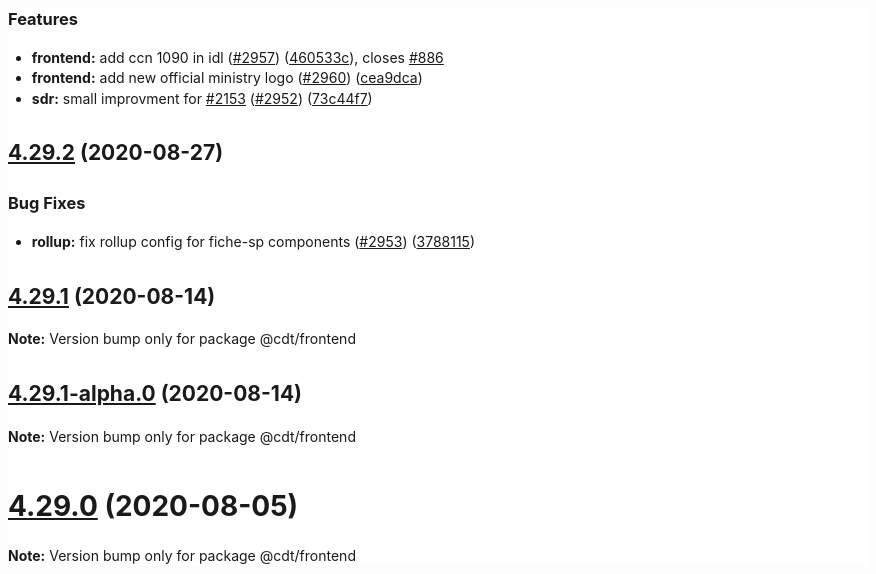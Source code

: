 
### Features

* **frontend:** add ccn 1090 in idl ([#2957](https://github.com/SocialGouv/code-du-travail-numerique/issues/2957)) ([460533c](https://github.com/SocialGouv/code-du-travail-numerique/commit/460533c573b5fa57d0933d410906ad2a54463b0b)), closes [#886](https://github.com/SocialGouv/code-du-travail-numerique/issues/886)
* **frontend:** add new official ministry logo ([#2960](https://github.com/SocialGouv/code-du-travail-numerique/issues/2960)) ([cea9dca](https://github.com/SocialGouv/code-du-travail-numerique/commit/cea9dca403ae884fda900e0c08dad5c2df08c1fe))
* **sdr:** small improvment for [#2153](https://github.com/SocialGouv/code-du-travail-numerique/issues/2153) ([#2952](https://github.com/SocialGouv/code-du-travail-numerique/issues/2952)) ([73c44f7](https://github.com/SocialGouv/code-du-travail-numerique/commit/73c44f7d13a3dbf21263b43e79ac110834a48052))





## [4.29.2](https://github.com/SocialGouv/code-du-travail-numerique/compare/v4.29.1...v4.29.2) (2020-08-27)


### Bug Fixes

* **rollup:** fix rollup config for fiche-sp components ([#2953](https://github.com/SocialGouv/code-du-travail-numerique/issues/2953)) ([3788115](https://github.com/SocialGouv/code-du-travail-numerique/commit/37881154e88d0d94fe5a69d40f6bb290f823ff0a))





## [4.29.1](https://github.com/SocialGouv/code-du-travail-numerique/compare/v4.29.1-alpha.0...v4.29.1) (2020-08-14)

**Note:** Version bump only for package @cdt/frontend





## [4.29.1-alpha.0](https://github.com/SocialGouv/code-du-travail-numerique/compare/v4.29.0...v4.29.1-alpha.0) (2020-08-14)

**Note:** Version bump only for package @cdt/frontend





# [4.29.0](https://github.com/SocialGouv/code-du-travail-numerique/compare/v4.28.0...v4.29.0) (2020-08-05)

**Note:** Version bump only for package @cdt/frontend

